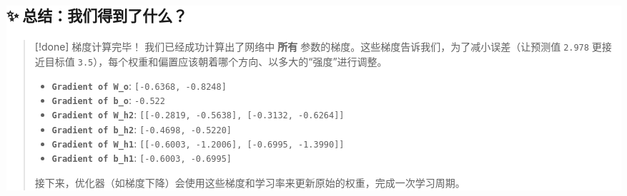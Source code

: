 ## ✨ 总结：我们得到了什么？

> [!done] 梯度计算完毕！
> 我们已经成功计算出了网络中 **所有** 参数的梯度。这些梯度告诉我们，为了减小误差（让预测值 `2.978` 更接近目标值 `3.5`），每个权重和偏置应该朝着哪个方向、以多大的“强度”进行调整。
>
> - **`Gradient of W_o`**: `[-0.6368, -0.8248]`
> - **`Gradient of b_o`**: `-0.522`
> - **`Gradient of W_h2`**: `[[-0.2819, -0.5638], [-0.3132, -0.6264]]`
> - **`Gradient of b_h2`**: `[-0.4698, -0.5220]`
> - **`Gradient of W_h1`**: `[[-0.6003, -1.2006], [-0.6995, -1.3990]]`
> - **`Gradient of b_h1`**: `[-0.6003, -0.6995]`
>
> 接下来，优化器（如梯度下降）会使用这些梯度和学习率来更新原始的权重，完成一次学习周期。
